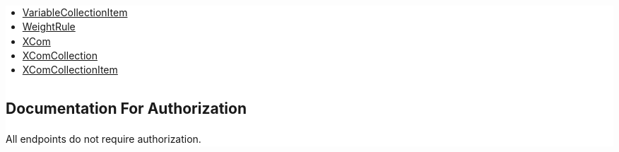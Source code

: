  - [VariableCollectionItem](docs/VariableCollectionItem.md)
 - [WeightRule](docs/WeightRule.md)
 - [XCom](docs/XCom.md)
 - [XComCollection](docs/XComCollection.md)
 - [XComCollectionItem](docs/XComCollectionItem.md)


## Documentation For Authorization

 All endpoints do not require authorization.

